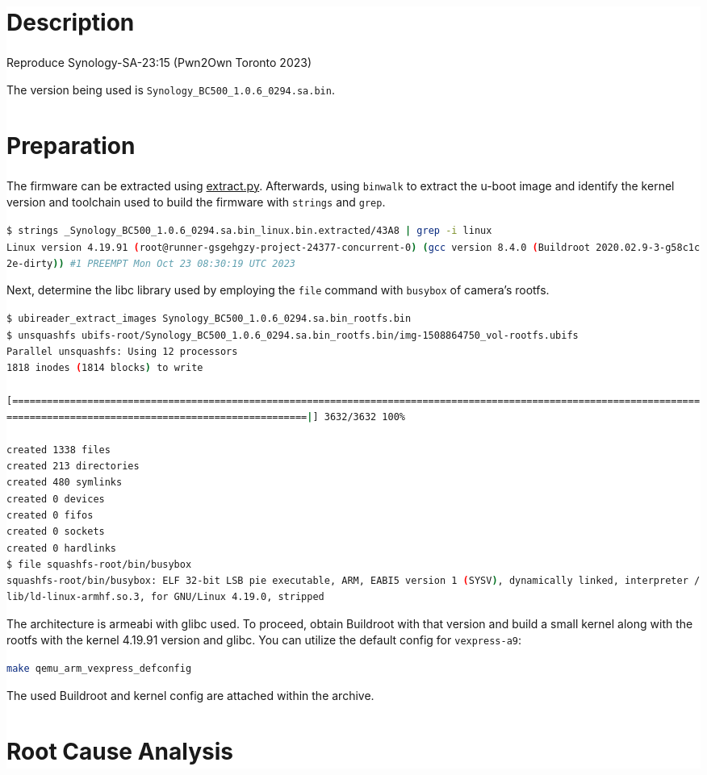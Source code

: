# Description

Reproduce Synology-SA-23:15 (Pwn2Own Toronto 2023)

The version being used is `Synology_BC500_1.0.6_0294.sa.bin`.

# Preparation

The firmware can be extracted using [extract.py](./extract.py). Afterwards, using `binwalk` to extract the u-boot image and identify the kernel version and toolchain used to build the firmware with `strings` and `grep`.

```bash
$ strings _Synology_BC500_1.0.6_0294.sa.bin_linux.bin.extracted/43A8 | grep -i linux
Linux version 4.19.91 (root@runner-gsgehgzy-project-24377-concurrent-0) (gcc version 8.4.0 (Buildroot 2020.02.9-3-g58c1c2e-dirty)) #1 PREEMPT Mon Oct 23 08:30:19 UTC 2023
```

Next, determine the libc library used by employing the `file` command with `busybox` of camera’s rootfs.

```bash
$ ubireader_extract_images Synology_BC500_1.0.6_0294.sa.bin_rootfs.bin
$ unsquashfs ubifs-root/Synology_BC500_1.0.6_0294.sa.bin_rootfs.bin/img-1508864750_vol-rootfs.ubifs
Parallel unsquashfs: Using 12 processors
1818 inodes (1814 blocks) to write

[===========================================================================================================================================================================|] 3632/3632 100%

created 1338 files
created 213 directories
created 480 symlinks
created 0 devices
created 0 fifos
created 0 sockets
created 0 hardlinks
$ file squashfs-root/bin/busybox
squashfs-root/bin/busybox: ELF 32-bit LSB pie executable, ARM, EABI5 version 1 (SYSV), dynamically linked, interpreter /lib/ld-linux-armhf.so.3, for GNU/Linux 4.19.0, stripped
```

The architecture is armeabi with glibc used. To proceed, obtain Buildroot with that version and build a small kernel along with the rootfs with the kernel 4.19.91 version and glibc. You can utilize the default config for `vexpress-a9`:

```bash
make qemu_arm_vexpress_defconfig
```

The used Buildroot and kernel config are attached within the archive.

# Root Cause Analysis
